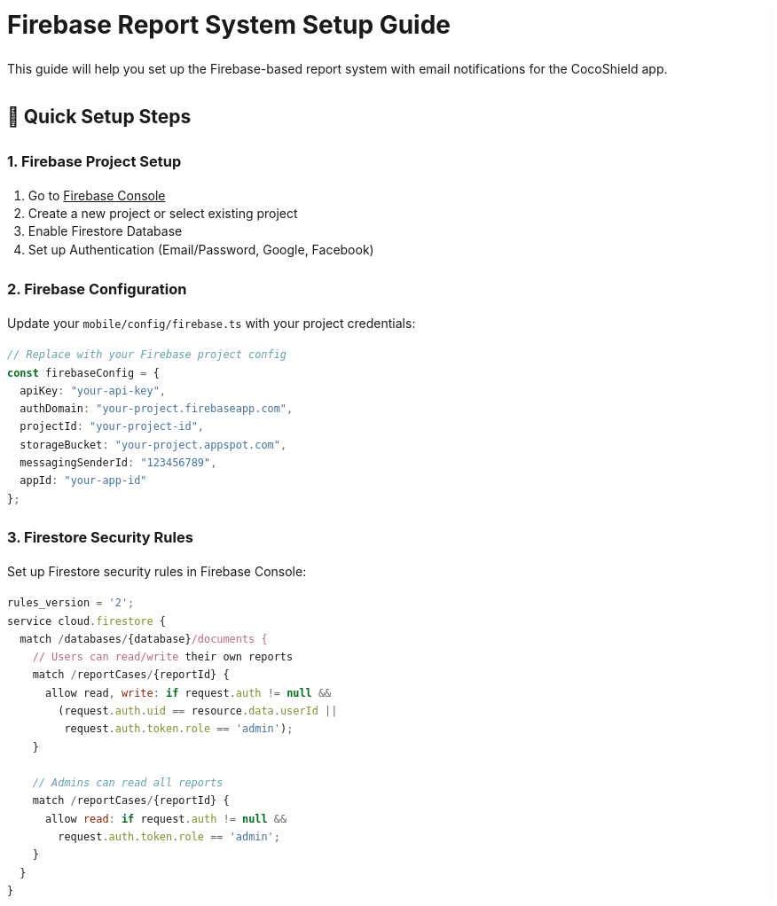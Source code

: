 # Firebase Report System Setup Guide

This guide will help you set up the Firebase-based report system with email notifications for the CocoShield app.

## 🚀 **Quick Setup Steps**

### 1. **Firebase Project Setup**

1. Go to [Firebase Console](https://console.firebase.google.com/)
2. Create a new project or select existing project
3. Enable Firestore Database
4. Set up Authentication (Email/Password, Google, Facebook)

### 2. **Firebase Configuration**

Update your `mobile/config/firebase.ts` with your project credentials:

```typescript
// Replace with your Firebase project config
const firebaseConfig = {
  apiKey: "your-api-key",
  authDomain: "your-project.firebaseapp.com",
  projectId: "your-project-id",
  storageBucket: "your-project.appspot.com",
  messagingSenderId: "123456789",
  appId: "your-app-id"
};
```

### 3. **Firestore Security Rules**

Set up Firestore security rules in Firebase Console:

```javascript
rules_version = '2';
service cloud.firestore {
  match /databases/{database}/documents {
    // Users can read/write their own reports
    match /reportCases/{reportId} {
      allow read, write: if request.auth != null && 
        (request.auth.uid == resource.data.userId || 
         request.auth.token.role == 'admin');
    }
    
    // Admins can read all reports
    match /reportCases/{reportId} {
      allow read: if request.auth != null && 
        request.auth.token.role == 'admin';
    }
  }
}
```
